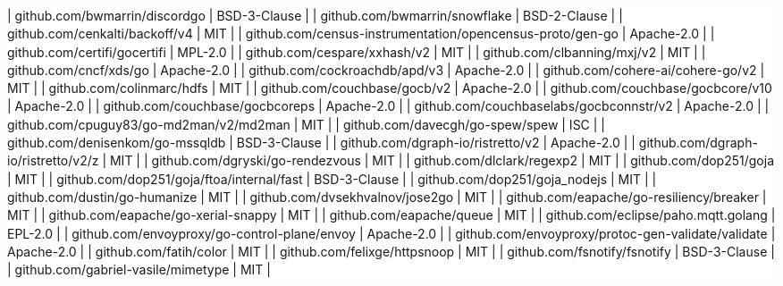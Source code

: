 | github.com/bwmarrin/discordgo | BSD-3-Clause |
| github.com/bwmarrin/snowflake | BSD-2-Clause |
| github.com/cenkalti/backoff/v4 | MIT |
| github.com/census-instrumentation/opencensus-proto/gen-go | Apache-2.0 |
| github.com/certifi/gocertifi | MPL-2.0 |
| github.com/cespare/xxhash/v2 | MIT |
| github.com/clbanning/mxj/v2 | MIT |
| github.com/cncf/xds/go | Apache-2.0 |
| github.com/cockroachdb/apd/v3 | Apache-2.0 |
| github.com/cohere-ai/cohere-go/v2 | MIT |
| github.com/colinmarc/hdfs | MIT |
| github.com/couchbase/gocb/v2 | Apache-2.0 |
| github.com/couchbase/gocbcore/v10 | Apache-2.0 |
| github.com/couchbase/gocbcoreps | Apache-2.0 |
| github.com/couchbaselabs/gocbconnstr/v2 | Apache-2.0 |
| github.com/cpuguy83/go-md2man/v2/md2man | MIT |
| github.com/davecgh/go-spew/spew | ISC |
| github.com/denisenkom/go-mssqldb | BSD-3-Clause |
| github.com/dgraph-io/ristretto/v2 | Apache-2.0 |
| github.com/dgraph-io/ristretto/v2/z | MIT |
| github.com/dgryski/go-rendezvous | MIT |
| github.com/dlclark/regexp2 | MIT |
| github.com/dop251/goja | MIT |
| github.com/dop251/goja/ftoa/internal/fast | BSD-3-Clause |
| github.com/dop251/goja_nodejs | MIT |
| github.com/dustin/go-humanize | MIT |
| github.com/dvsekhvalnov/jose2go | MIT |
| github.com/eapache/go-resiliency/breaker | MIT |
| github.com/eapache/go-xerial-snappy | MIT |
| github.com/eapache/queue | MIT |
| github.com/eclipse/paho.mqtt.golang | EPL-2.0 |
| github.com/envoyproxy/go-control-plane/envoy | Apache-2.0 |
| github.com/envoyproxy/protoc-gen-validate/validate | Apache-2.0 |
| github.com/fatih/color | MIT |
| github.com/felixge/httpsnoop | MIT |
| github.com/fsnotify/fsnotify | BSD-3-Clause |
| github.com/gabriel-vasile/mimetype | MIT |